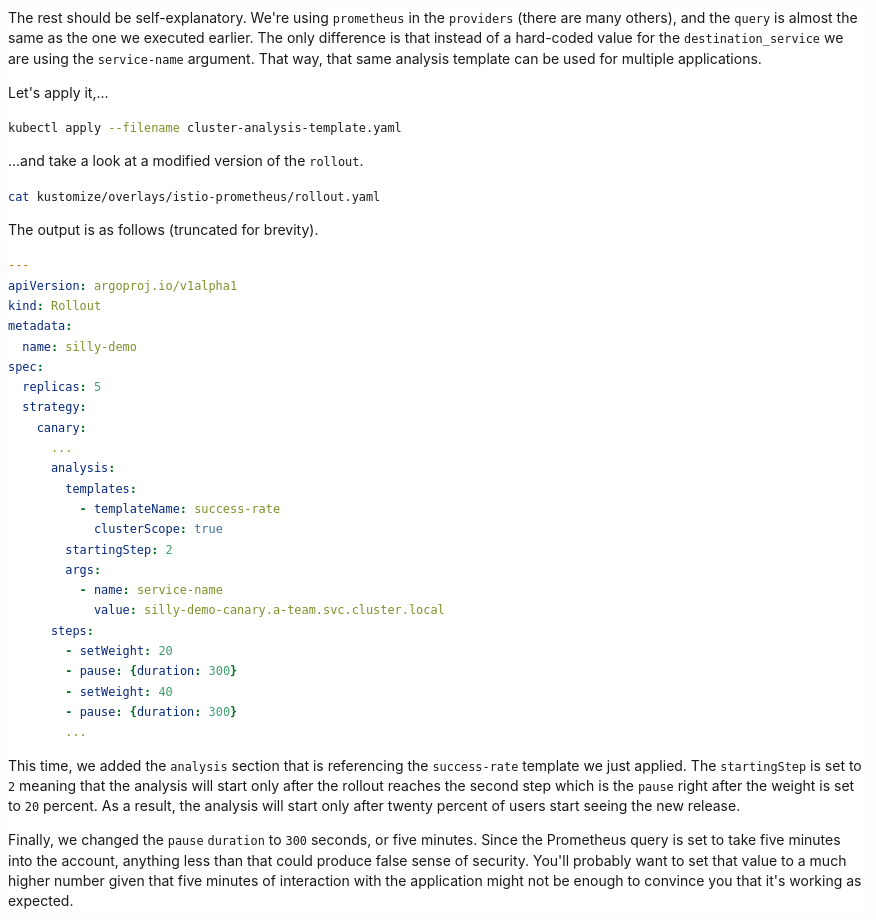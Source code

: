 The rest should be self-explanatory. We're using `prometheus` in the `providers` (there are many others), and the `query` is almost the same as the one we executed earlier. The only difference is that instead of a hard-coded value for the `destination_service` we are using the `service-name` argument. That way, that same analysis template can be used for multiple applications.

Let's apply it,...

```sh
kubectl apply --filename cluster-analysis-template.yaml
```

...and take a look at a modified version of the `rollout`.

```sh
cat kustomize/overlays/istio-prometheus/rollout.yaml
```

The output is as follows (truncated for brevity).

```yaml
---
apiVersion: argoproj.io/v1alpha1
kind: Rollout
metadata:
  name: silly-demo
spec:
  replicas: 5
  strategy:
    canary:
      ...
      analysis:
        templates:
          - templateName: success-rate
            clusterScope: true
        startingStep: 2
        args:
          - name: service-name
            value: silly-demo-canary.a-team.svc.cluster.local
      steps:
        - setWeight: 20
        - pause: {duration: 300}
        - setWeight: 40
        - pause: {duration: 300}
        ...
```

This time, we added the `analysis` section that is referencing the `success-rate` template we just applied. The `startingStep` is set to `2` meaning that the analysis will start only after the rollout reaches the second step which is the `pause` right after the weight is set to `20` percent. As a result, the analysis will start only after twenty percent of users start seeing the new release.

Finally, we changed the `pause` `duration` to `300` seconds, or five minutes. Since the Prometheus query is set to take five minutes into the account, anything less than that could produce false sense of security. You'll probably want to set that value to a much higher number given that five minutes of interaction with the application might not be enough to convince you that it's working as expected.
